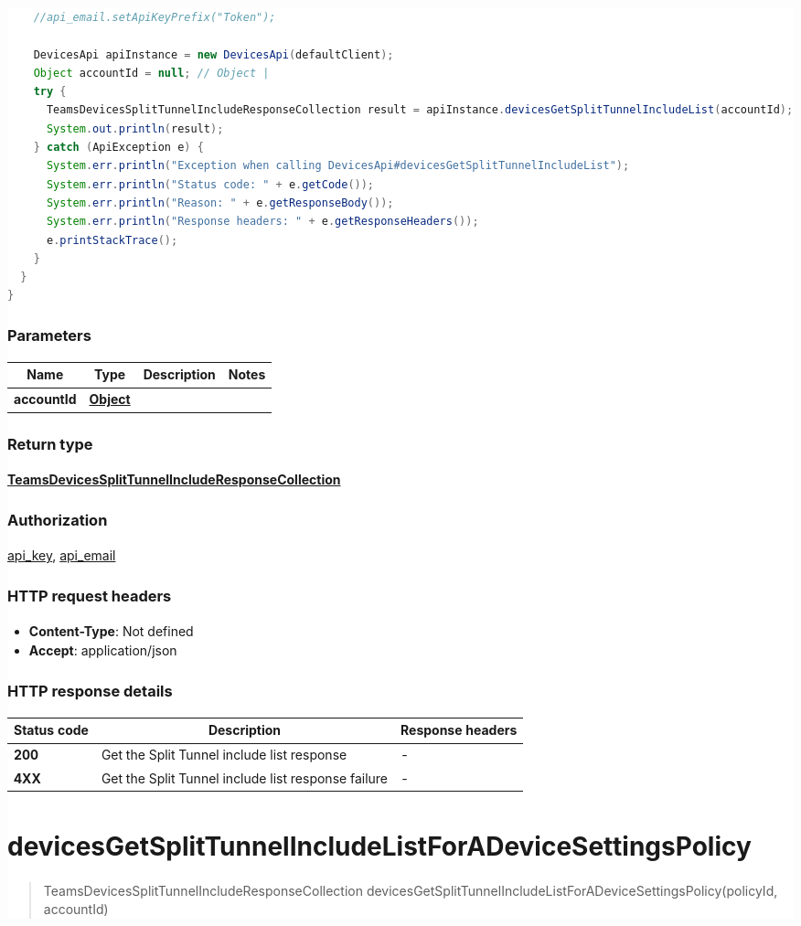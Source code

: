 ```java
    //api_email.setApiKeyPrefix("Token");

    DevicesApi apiInstance = new DevicesApi(defaultClient);
    Object accountId = null; // Object | 
    try {
      TeamsDevicesSplitTunnelIncludeResponseCollection result = apiInstance.devicesGetSplitTunnelIncludeList(accountId);
      System.out.println(result);
    } catch (ApiException e) {
      System.err.println("Exception when calling DevicesApi#devicesGetSplitTunnelIncludeList");
      System.err.println("Status code: " + e.getCode());
      System.err.println("Reason: " + e.getResponseBody());
      System.err.println("Response headers: " + e.getResponseHeaders());
      e.printStackTrace();
    }
  }
}
```

### Parameters

| Name | Type | Description  | Notes |
|------------- | ------------- | ------------- | -------------|
| **accountId** | [**Object**](.md)|  | |

### Return type

[**TeamsDevicesSplitTunnelIncludeResponseCollection**](TeamsDevicesSplitTunnelIncludeResponseCollection.md)

### Authorization

[api_key](../README.md#api_key), [api_email](../README.md#api_email)

### HTTP request headers

 - **Content-Type**: Not defined
 - **Accept**: application/json

### HTTP response details
| Status code | Description | Response headers |
|-------------|-------------|------------------|
| **200** | Get the Split Tunnel include list response |  -  |
| **4XX** | Get the Split Tunnel include list response failure |  -  |

<a id="devicesGetSplitTunnelIncludeListForADeviceSettingsPolicy"></a>
# **devicesGetSplitTunnelIncludeListForADeviceSettingsPolicy**
> TeamsDevicesSplitTunnelIncludeResponseCollection devicesGetSplitTunnelIncludeListForADeviceSettingsPolicy(policyId, accountId)
